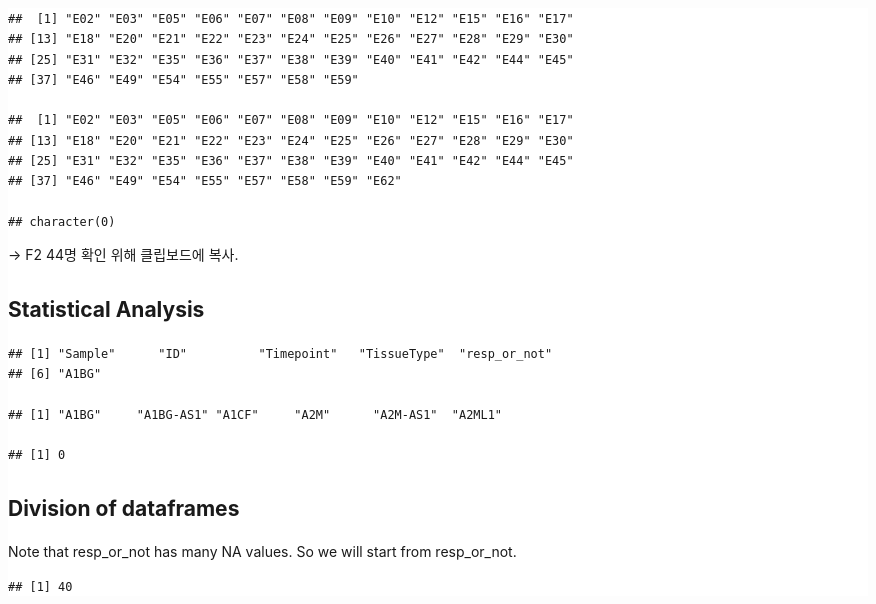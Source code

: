     ##  [1] "E02" "E03" "E05" "E06" "E07" "E08" "E09" "E10" "E12" "E15" "E16" "E17"
    ## [13] "E18" "E20" "E21" "E22" "E23" "E24" "E25" "E26" "E27" "E28" "E29" "E30"
    ## [25] "E31" "E32" "E35" "E36" "E37" "E38" "E39" "E40" "E41" "E42" "E44" "E45"
    ## [37] "E46" "E49" "E54" "E55" "E57" "E58" "E59"

    ##  [1] "E02" "E03" "E05" "E06" "E07" "E08" "E09" "E10" "E12" "E15" "E16" "E17"
    ## [13] "E18" "E20" "E21" "E22" "E23" "E24" "E25" "E26" "E27" "E28" "E29" "E30"
    ## [25] "E31" "E32" "E35" "E36" "E37" "E38" "E39" "E40" "E41" "E42" "E44" "E45"
    ## [37] "E46" "E49" "E54" "E55" "E57" "E58" "E59" "E62"

    ## character(0)

-\> F2 44명 확인 위해 클립보드에 복사.

## Statistical Analysis

    ## [1] "Sample"      "ID"          "Timepoint"   "TissueType"  "resp_or_not"
    ## [6] "A1BG"

    ## [1] "A1BG"     "A1BG-AS1" "A1CF"     "A2M"      "A2M-AS1"  "A2ML1"

    ## [1] 0

## Division of dataframes

Note that resp_or_not has many NA values. So we will start from
resp_or_not.

    ## [1] 40
